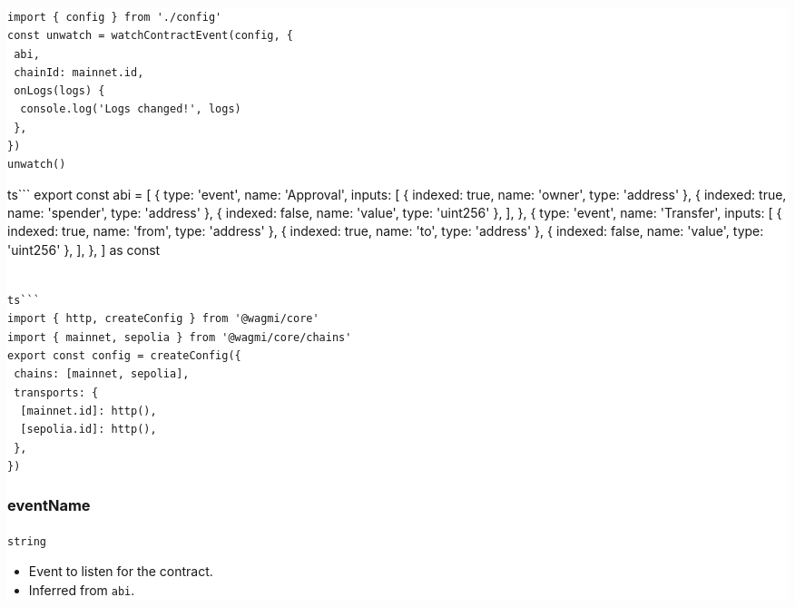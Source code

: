```
import { config } from './config'
const unwatch = watchContractEvent(config, {
 abi,
 chainId: mainnet.id, 
 onLogs(logs) {
  console.log('Logs changed!', logs)
 },
})
unwatch()
```

ts```
export const abi = [
 {
  type: 'event',
  name: 'Approval',
  inputs: [
   { indexed: true, name: 'owner', type: 'address' },
   { indexed: true, name: 'spender', type: 'address' },
   { indexed: false, name: 'value', type: 'uint256' },
  ],
 },
 {
  type: 'event',
  name: 'Transfer',
  inputs: [
   { indexed: true, name: 'from', type: 'address' },
   { indexed: true, name: 'to', type: 'address' },
   { indexed: false, name: 'value', type: 'uint256' },
  ],
 },
] as const
```

ts```
import { http, createConfig } from '@wagmi/core'
import { mainnet, sepolia } from '@wagmi/core/chains'
export const config = createConfig({
 chains: [mainnet, sepolia],
 transports: {
  [mainnet.id]: http(),
  [sepolia.id]: http(),
 },
})
```

### eventName ​
`string`
  * Event to listen for the contract.
  * Inferred from `abi`.
